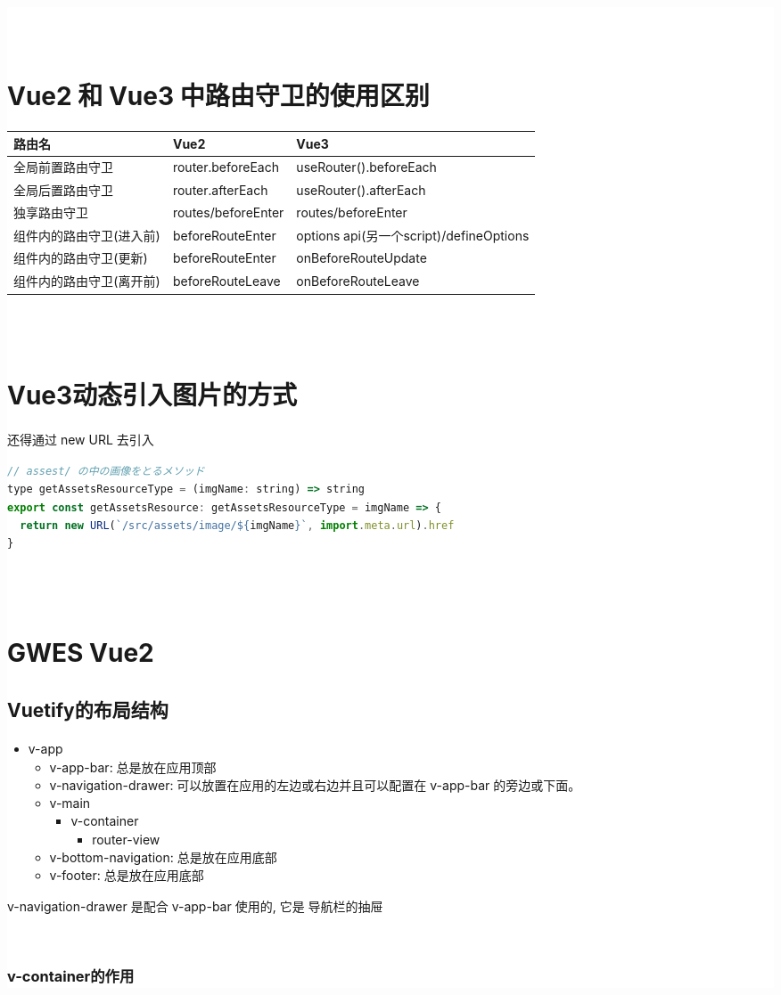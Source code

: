 <br><br>

# Vue2 和 Vue3 中路由守卫的使用区别

| 路由名                   | Vue2               | Vue3                                    |
| :----------------------- | :----------------- | :-------------------------------------- |
| 全局前置路由守卫         | router.beforeEach  | useRouter().beforeEach                  |
| 全局后置路由守卫         | router.afterEach   | useRouter().afterEach                   |
| 独享路由守卫             | routes/beforeEnter | routes/beforeEnter                      |
| 组件内的路由守卫(进入前) | beforeRouteEnter   | options api(另一个script)/defineOptions |
| 组件内的路由守卫(更新)   | beforeRouteEnter   | onBeforeRouteUpdate                     |
| 组件内的路由守卫(离开前) | beforeRouteLeave   | onBeforeRouteLeave                      |

<br><br>

# Vue3动态引入图片的方式

还得通过 new URL 去引入

```js
// assest/ の中の画像をとるメソッド
type getAssetsResourceType = (imgName: string) => string
export const getAssetsResource: getAssetsResourceType = imgName => {
  return new URL(`/src/assets/image/${imgName}`, import.meta.url).href
}
```

<br><br>

# GWES Vue2

## Vuetify的布局结构

- v-app
  - v-app-bar: 总是放在应用顶部
  - v-navigation-drawer: 可以放置在应用的左边或右边并且可以配置在 v-app-bar 的旁边或下面。
  - v-main
    - v-container
      - router-view
  - v-bottom-navigation: 总是放在应用底部
  - v-footer: 总是放在应用底部

v-navigation-drawer 是配合 v-app-bar 使用的, 它是 导航栏的抽屉

<br>

### v-container的作用
